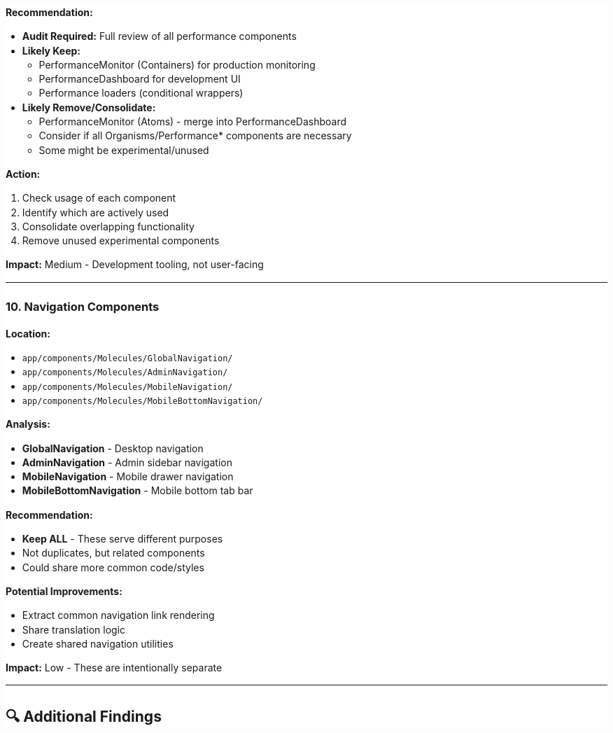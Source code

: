**Recommendation:**

- **Audit Required:** Full review of all performance components
- **Likely Keep:**
  - PerformanceMonitor (Containers) for production monitoring
  - PerformanceDashboard for development UI
  - Performance loaders (conditional wrappers)
- **Likely Remove/Consolidate:**
  - PerformanceMonitor (Atoms) - merge into PerformanceDashboard
  - Consider if all Organisms/Performance\* components are necessary
  - Some might be experimental/unused

**Action:**

1. Check usage of each component
2. Identify which are actively used
3. Consolidate overlapping functionality
4. Remove unused experimental components

**Impact:** Medium - Development tooling, not user-facing

---

### 10. Navigation Components

**Location:**

- `app/components/Molecules/GlobalNavigation/`
- `app/components/Molecules/AdminNavigation/`
- `app/components/Molecules/MobileNavigation/`
- `app/components/Molecules/MobileBottomNavigation/`

**Analysis:**

- **GlobalNavigation** - Desktop navigation
- **AdminNavigation** - Admin sidebar navigation
- **MobileNavigation** - Mobile drawer navigation
- **MobileBottomNavigation** - Mobile bottom tab bar

**Recommendation:**

- **Keep ALL** - These serve different purposes
- Not duplicates, but related components
- Could share more common code/styles

**Potential Improvements:**

- Extract common navigation link rendering
- Share translation logic
- Create shared navigation utilities

**Impact:** Low - These are intentionally separate

---

## 🔍 Additional Findings
